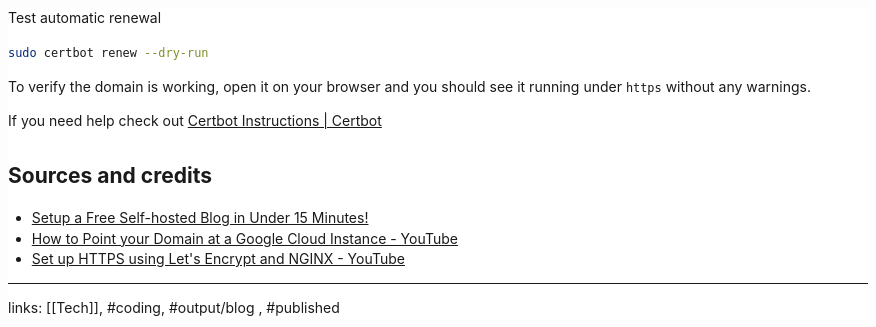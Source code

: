 Test automatic renewal
```bash
sudo certbot renew --dry-run
```

To verify the domain is working, open it on your browser and you should see it running under `https` without any warnings.

If you need help check out [Certbot Instructions | Certbot](https://certbot.eff.org/instructions?ws=nginx&os=ubuntufocal)


## Sources and credits
- [Setup a Free Self-hosted Blog in Under 15 Minutes!](http://www.theappliedarchitect.com/setup-a-free-self-hosted-blog-in-under-15-minutes/)
- [How to Point your Domain at a Google Cloud Instance - YouTube](https://www.youtube.com/watch?v=y0VgnNbCneU&t=66s)
- [Set up HTTPS using Let's Encrypt and NGINX - YouTube](https://www.youtube.com/watch?v=T7flzYEtMGA&t=191s)
 

---
links: [[Tech]], #coding, #output/blog , #published